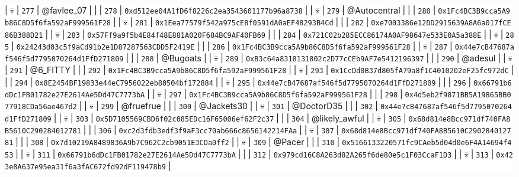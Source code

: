 | 💀 | `277` | @favlee_07 |
|  | `278` | `0xd512ee04A1fD6f8226c2ea3543601177b96a8738` |
| 💀 | `279` | @Autocentral |
|  | `280` | `0x1Fc4BC3B9cca5A9b86C8D5f6fa592aF999561F28` |
| 💀 | `281` | `0x1Eea77579f542a975cE8f0591dA0aEF48293B4Cd` |
|  | `282` | `0xe7003386e12DD2915639A8A6a017fCE86B388D21` |
| 💀 | `283` | `0x57Ff9a9f5b4E84f48E881A020F684BC9AF40FB69` |
|  | `284` | `0x721C02b285ECC86174A0AF98647e533E0A5a388E` |
| 💀 | `285` | `0x24243d03c5f9aCd91b2e1D87287563CDD5F2419E` |
|  | `286` | `0x1Fc4BC3B9cca5A9b86C8D5f6fa592aF999561F28` |
| 💀 | `287` | `0x44e7cB47687af546f5d7795070264d1FfD271809` |
|  | `288` | @Bugoats |
| 💀 | `289` | `0xB3c64a8318131802c2D77cCEb9AF7e5412196397` |
|  | `290` | @adesul |
| 💀 | `291` | @6_FITTY |
|  | `292` | `0x1Fc4BC3B9cca5A9b86C8D5f6fa592aF999561F28` |
| 💀 | `293` | `0x1CcDd0B37d805fA79a8f1C4010202eF25fc972dC` |
|  | `294` | `0x8E2454BF19833e44eC7956022eb80504bf172884` |
| 💀 | `295` | `0x44e7cB47687af546f5d7795070264d1FfD271809` |
|  | `296` | `0x66791b6dDc1FB01782e27E2614Ae5Dd47C7773bA` |
| 💀 | `297` | `0x1Fc4BC3B9cca5A9b86C8D5f6fa592aF999561F28` |
|  | `298` | `0x4d5eb2f9871BB5A19865BB077918CDa56ae467d2` |
| 💀 | `299` | @fruefrue |
|  | `300` | @Jackets30 |
| 💀 | `301` | @DoctorD35 |
|  | `302` | `0x44e7cB47687af546f5d7795070264d1FfD271809` |
| 💀 | `303` | `0x5D7105569CBD6f02c085EDc16F65006ef62F2c37` |
|  | `304` | @likely_awful |
| 💀 | `305` | `0x68d814e8Bcc971df740FA8B5610C290284012781` |
|  | `306` | `0xc2d3fdb3edf3f9aF3cc70ab666c8656142214FAa` |
| 💀 | `307` | `0x68d814e8Bcc971df740FA8B5610C290284012781` |
|  | `308` | `0x7d10219A8489836A9b7C962C2cb9051E3CDa0ff2` |
| 💀 | `309` | @Pacer |
|  | `310` | `0x5166133220571fc9CAeb5d04d0e6F4A14694f453` |
| 💀 | `311` | `0x66791b6dDc1FB01782e27E2614Ae5Dd47C7773bA` |
|  | `312` | `0x979cd16C8A263d82A265f6de80e5c1F03CcaF1D3` |
| 💀 | `313` | `0x423e8A637e95ea31f6a3fAC672fd92dF119478b9` |